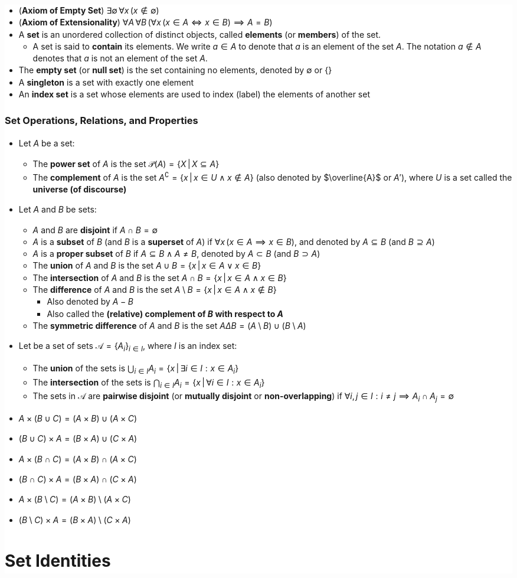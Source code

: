 - (**Axiom of Empty Set**) $\exists \emptyset \, \forall x \, (x \notin \emptyset)$
- (**Axiom of Extensionality**) $\forall A \, \forall B \, ( \forall x \, (x \in A \iff x \in B) \implies A = B)$
- A **set** is an unordered collection of distinct objects, called **elements** (or **members**) of the set. 
	- A set is said to **contain** its elements. We write $a \in A$ to denote that $a$ is an element of the set $A$. The notation $a \notin A$ denotes that $a$ is not an element of the set $A$.
- The **empty set** (or **null set**) is the set containing no elements, denoted by $\emptyset$ or $\{\}$
- A **singleton** is a set with exactly one element
- An **index set** is a set whose elements are used to index (label) the elements of another set

### Set Operations, Relations, and Properties

- Let $A$ be a set:
	- The **power set** of $A$ is the set $\mathcal{P}(A) = \{ X \, | \, X \subseteq A \}$
	- The **complement** of $A$ is the set $A^{\complement} = \{ x \, | \, x \in U \land x \notin A \}$ (also denoted by $\overline{A}$ or $A'$), where $U$ is a set called the **universe (of discourse)**
- Let $A$ and $B$ be sets:
	- $A$ and $B$ are **disjoint** if $A \cap B = \emptyset$
	- $A$ is a **subset** of $B$ (and $B$ is a **superset** of $A$) if $\forall x \, (x \in A \implies x \in B)$, and denoted by $A \subseteq B$ (and $B \supseteq A$)
	- $A$ is a **proper subset** of $B$ if $A \subseteq B \land A \neq B$, denoted by $A \subset B$ (and $B \supset A$)
	- The **union** of $A$ and $B$ is the set $A \cup B = \{ x \, | \, x \in A \lor x \in B \}$
	- The **intersection** of $A$ and $B$ is the set $A \cap B = \{ x \, | \, x \in A \land x \in B \}$
	- The **difference** of $A$ and $B$ is the set $A \setminus B = \{ x \, | \, x \in A \land x \notin B \}$
		- Also denoted by $A - B$
		- Also called the **(relative) complement of $B$ with respect to $A$**
	- The **symmetric difference** of $A$ and $B$ is the set $A \Delta B = (A \setminus B) \cup (B \setminus A)$
- Let be a set of sets $\mathcal{A}=\{A_i\}_{i \in I}$, where $I$ is an index set:
	- The **union** of the sets is $\displaystyle\bigcup_{i \in I} A_i = \{ x \, | \, \exists i \in I : x \in A_i \}$
	- The **intersection** of the sets is $\displaystyle\bigcap_{i \in I} A_i = \{ x \, | \, \forall i \in I : x \in A_i \}$
	- The sets in $\mathcal{A}$ are **pairwise disjoint** (or **mutually disjoint** or **non-overlapping**) if $\forall i,j \in I : i \neq j \implies A_i \cap A_j = \emptyset$


- $A\times{(B\cup{C})}=(A\times{B})\cup({A\times{C}})$
- $(B\cup{C})\times{A}=(B\times{A})\cup{(C\times{A})}$
- $A\times(B\cap{C})=(A\times{B})\cap{(A\times{C})}$
- $(B\cap{C})\times{A}=(B\times{A})\cap{(C\times{A})}$
- $A\times{(B\setminus{C})=(A\times{B})\setminus{(A\times{C})}}$
- $(B\setminus{C})\times{A}=(B\times{A})\setminus{(C\times{A})}$



# Set Identities
